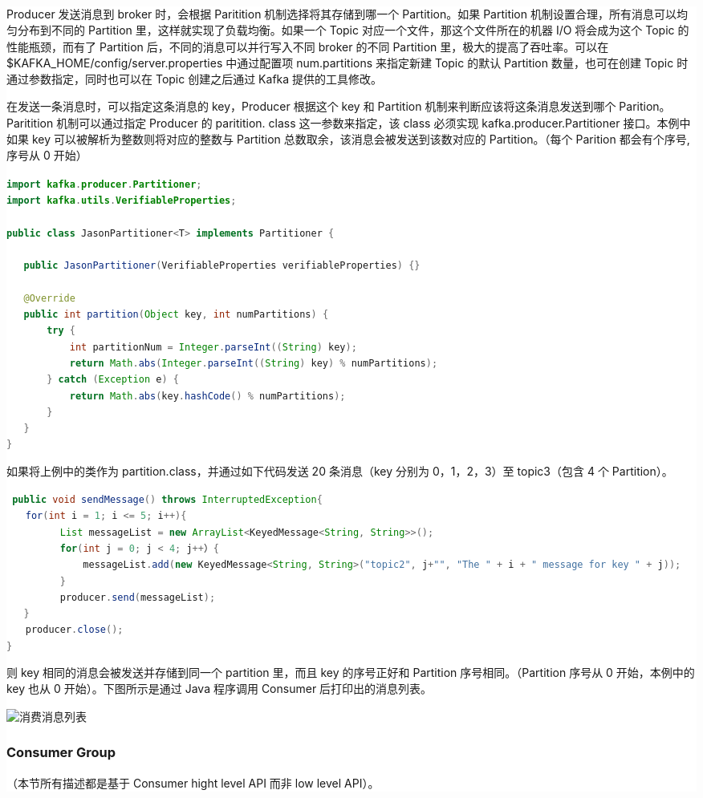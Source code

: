Producer 发送消息到 broker 时，会根据 Paritition 机制选择将其存储到哪一个 Partition。如果 Partition 机制设置合理，所有消息可以均匀分布到不同的 Partition 里，这样就实现了负载均衡。如果一个 Topic 对应一个文件，那这个文件所在的机器 I/O 将会成为这个 Topic 的性能瓶颈，而有了 Partition 后，不同的消息可以并行写入不同 broker 的不同 Partition 里，极大的提高了吞吐率。可以在 $KAFKA_HOME/config/server.properties 中通过配置项 num.partitions 来指定新建 Topic 的默认 Partition 数量，也可在创建 Topic 时通过参数指定，同时也可以在 Topic 创建之后通过 Kafka 提供的工具修改。

在发送一条消息时，可以指定这条消息的 key，Producer 根据这个 key 和 Partition 机制来判断应该将这条消息发送到哪个 Parition。Paritition 机制可以通过指定 Producer 的 paritition. class 这一参数来指定，该 class 必须实现 kafka.producer.Partitioner 接口。本例中如果 key 可以被解析为整数则将对应的整数与 Partition 总数取余，该消息会被发送到该数对应的 Partition。（每个 Parition 都会有个序号, 序号从 0 开始）


```java
import kafka.producer.Partitioner;
import kafka.utils.VerifiableProperties;

public class JasonPartitioner<T> implements Partitioner {

   public JasonPartitioner(VerifiableProperties verifiableProperties) {}

   @Override
   public int partition(Object key, int numPartitions) {
       try {
           int partitionNum = Integer.parseInt((String) key);
           return Math.abs(Integer.parseInt((String) key) % numPartitions);
       } catch (Exception e) {
           return Math.abs(key.hashCode() % numPartitions);
       }
   }
}
```

如果将上例中的类作为 partition.class，并通过如下代码发送 20 条消息（key 分别为 0，1，2，3）至 topic3（包含 4 个 Partition）。

```java
 public void sendMessage() throws InterruptedException{
　　for(int i = 1; i <= 5; i++){
　　      List messageList = new ArrayList<KeyedMessage<String, String>>();
　　      for(int j = 0; j < 4; j++）{
　　          messageList.add(new KeyedMessage<String, String>("topic2", j+"", "The " + i + " message for key " + j));
　　      }
　　      producer.send(messageList);
   }
　　producer.close();
}
```

则 key 相同的消息会被发送并存储到同一个 partition 里，而且 key 的序号正好和 Partition 序号相同。（Partition 序号从 0 开始，本例中的 key 也从 0 开始）。下图所示是通过 Java 程序调用 Consumer 后打印出的消息列表。

![消费消息列表](https://img-1251474779.cos.ap-beijing.myqcloud.com/ccecc519a0e614dd889585753c5b6f8f.png)

### Consumer Group

（本节所有描述都是基于 Consumer hight level API 而非 low level API）。
